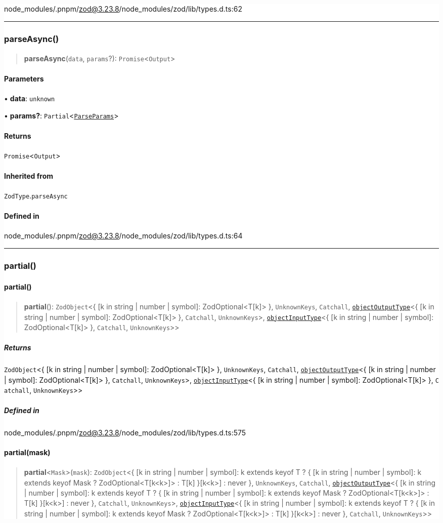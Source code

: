 node\_modules/.pnpm/zod@3.23.8/node\_modules/zod/lib/types.d.ts:62

***

### parseAsync()

> **parseAsync**(`data`, `params`?): `Promise`\<`Output`\>

#### Parameters

• **data**: `unknown`

• **params?**: `Partial`\<[`ParseParams`](../type-aliases/ParseParams.md)\>

#### Returns

`Promise`\<`Output`\>

#### Inherited from

`ZodType`.`parseAsync`

#### Defined in

node\_modules/.pnpm/zod@3.23.8/node\_modules/zod/lib/types.d.ts:64

***

### partial()

#### partial()

> **partial**(): `ZodObject`\<\{ \[k in string \| number \| symbol\]: ZodOptional\<T\[k\]\> \}, `UnknownKeys`, `Catchall`, [`objectOutputType`](../type-aliases/objectOutputType.md)\<\{ \[k in string \| number \| symbol\]: ZodOptional\<T\[k\]\> \}, `Catchall`, `UnknownKeys`\>, [`objectInputType`](../type-aliases/objectInputType.md)\<\{ \[k in string \| number \| symbol\]: ZodOptional\<T\[k\]\> \}, `Catchall`, `UnknownKeys`\>\>

##### Returns

`ZodObject`\<\{ \[k in string \| number \| symbol\]: ZodOptional\<T\[k\]\> \}, `UnknownKeys`, `Catchall`, [`objectOutputType`](../type-aliases/objectOutputType.md)\<\{ \[k in string \| number \| symbol\]: ZodOptional\<T\[k\]\> \}, `Catchall`, `UnknownKeys`\>, [`objectInputType`](../type-aliases/objectInputType.md)\<\{ \[k in string \| number \| symbol\]: ZodOptional\<T\[k\]\> \}, `Catchall`, `UnknownKeys`\>\>

##### Defined in

node\_modules/.pnpm/zod@3.23.8/node\_modules/zod/lib/types.d.ts:575

#### partial(mask)

> **partial**\<`Mask`\>(`mask`): `ZodObject`\<\{ \[k in string \| number \| symbol\]: k extends keyof T ? \{ \[k in string \| number \| symbol\]: k extends keyof Mask ? ZodOptional\<T\[k\<k\>\]\> : T\[k\] \}\[k\<k\>\] : never \}, `UnknownKeys`, `Catchall`, [`objectOutputType`](../type-aliases/objectOutputType.md)\<\{ \[k in string \| number \| symbol\]: k extends keyof T ? \{ \[k in string \| number \| symbol\]: k extends keyof Mask ? ZodOptional\<T\[k\<k\>\]\> : T\[k\] \}\[k\<k\>\] : never \}, `Catchall`, `UnknownKeys`\>, [`objectInputType`](../type-aliases/objectInputType.md)\<\{ \[k in string \| number \| symbol\]: k extends keyof T ? \{ \[k in string \| number \| symbol\]: k extends keyof Mask ? ZodOptional\<T\[k\<k\>\]\> : T\[k\] \}\[k\<k\>\] : never \}, `Catchall`, `UnknownKeys`\>\>
